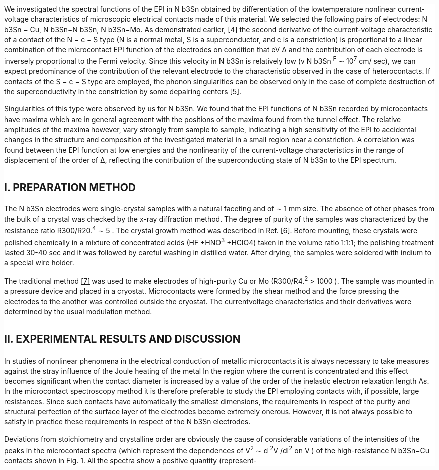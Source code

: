 We investigated the spectral functions of the EPI in N b3Sn obtained by differentiation of the lowtemperature nonlinear current-voltage characteristics of microscopic electrical contacts made of this material. We selected the following pairs of electrodes: N b3Sn − Cu, N b3Sn−N b3Sn, N b3Sn−Mo. As demonstrated earlier, [\[4\]](#page-4-3) the second derivative of the current-voltage characteristic of a contact of the N − c − S type (N is a normal metal, S is a superconductor, and c is a constriction) is proportional to a linear combination of the microcontact EPI function of the electrodes on condition that eV ∆ and the contribution of each electrode is inversely proportional to the Fermi velocity. Since this velocity in N b3Sn is relatively low (v N b3Sn <sup>F</sup> ∼ 10<sup>7</sup> cm/ sec), we can expect predominance of the contribution of the relevant electrode to the characteristic observed in the case of heterocontacts. If contacts of the S − c − S type are employed, the phonon singularities can be observed only in the case of complete destruction of the superconductivity in the constriction by some depairing centers [\[5\]](#page-4-4).

Singularities of this type were observed by us for N b3Sn. We found that the EPI functions of N b3Sn recorded by microcontacts have maxima which are in general agreement with the positions of the maxima found from the tunnel effect. The relative amplitudes of the maxima however, vary strongly from sample to sample, indicating a high sensitivity of the EPI to accidental changes in the structure and composition of the investigated material in a small region near a constriction. A correlation was found between the EPI function at low energies and the nonlinearity of the current-voltage characteristics in the range of displacement of the order of ∆, reflecting the contribution of the superconducting state of N b3Sn to the EPI spectrum.

## I. PREPARATION METHOD

The N b3Sn electrodes were single-crystal samples with a natural faceting and of ∼ 1 mm size. The absence of other phases from the bulk of a crystal was checked by the x-ray diffraction method. The degree of purity of the samples was characterized by the resistance ratio R300/R20.<sup>4</sup> ∼ 5 . Tbe crystal growth method was described in Ref. [\[6\]](#page-4-5). Before mounting, these crystals were polished chemically in a mixture of concentrated acids (HF +HNO<sup>3</sup> +HClO4) taken in the volume ratio 1:1:1; the polishing treatment lasted 30-40 sec and it was followed by careful washing in distilled water. After drying, the samples were soldered with indium to a special wire holder.

The traditional method [\[7\]](#page-4-6) was used to make electrodes of high-purity Cu or Mo (R300/R4.<sup>2</sup> > 1000 ). The sample was mounted in a pressure device and placed in a cryostat. Microcontacts were formed by the shear method and the force pressing the electrodes to the another was controlled outside the cryostat. The currentvoltage characteristics and their derivatives were determined by the usual modulation method.

## II. EXPERIMENTAL RESULTS AND DISCUSSION

In studies of nonlinear phenomena in the electrical conduction of metallic microcontacts it is always necessary to take measures against the stray influence of the Joule heating of the metal In the region where the current is concentrated and this effect becomes significant when the contact diameter is increased by a value of the order of the inelastic electron relaxation length Λε. In the microcontact spectroscopy method it is therefore preferable to study the EPI employing contacts with, if possible, large resistances. Since such contacts have automatically the smallest dimensions, the requirements in respect of the purity and structural perfection of the surface layer of the electrodes become extremely onerous. However, it is not always possible to satisfy in practice these requirements in respect of the N b3Sn electrodes.

Deviations from stoichiometry and crystalline order are obviously the cause of considerable variations of the intensities of the peaks in the microcontact spectra (which represent the dependences of V<sup>2</sup> ∼ d <sup>2</sup>V /dI<sup>2</sup> on V ) of the high-resistance N b3Sn−Cu contacts shown in Fig. [1.](#page-1-0) All the spectra show a positive quantity (represent-
